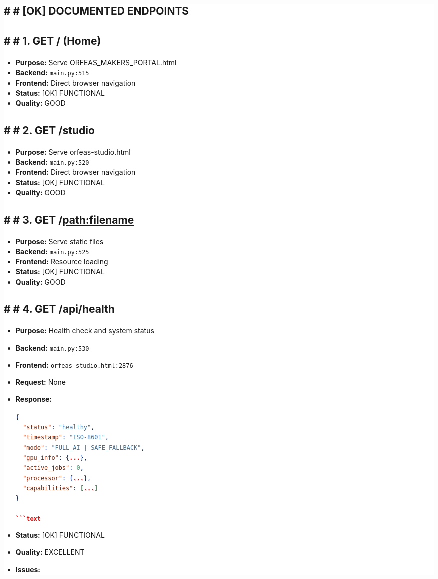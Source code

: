 ## # # [OK] DOCUMENTED ENDPOINTS

## # # 1. **GET /** (Home)

- **Purpose:** Serve ORFEAS_MAKERS_PORTAL.html
- **Backend:** `main.py:515`
- **Frontend:** Direct browser navigation
- **Status:** [OK] FUNCTIONAL
- **Quality:** GOOD

## # # 2. **GET /studio**

- **Purpose:** Serve orfeas-studio.html
- **Backend:** `main.py:520`
- **Frontend:** Direct browser navigation
- **Status:** [OK] FUNCTIONAL
- **Quality:** GOOD

## # # 3. **GET /<path:filename>**

- **Purpose:** Serve static files
- **Backend:** `main.py:525`
- **Frontend:** Resource loading
- **Status:** [OK] FUNCTIONAL
- **Quality:** GOOD

## # # 4. **GET /api/health**

- **Purpose:** Health check and system status
- **Backend:** `main.py:530`
- **Frontend:** `orfeas-studio.html:2876`
- **Request:** None
- **Response:**

  ```json
  {
    "status": "healthy",
    "timestamp": "ISO-8601",
    "mode": "FULL_AI | SAFE_FALLBACK",
    "gpu_info": {...},
    "active_jobs": 0,
    "processor": {...},
    "capabilities": [...]
  }

  ```text
  ```

- **Status:** [OK] FUNCTIONAL
- **Quality:** EXCELLENT
- **Issues:**
